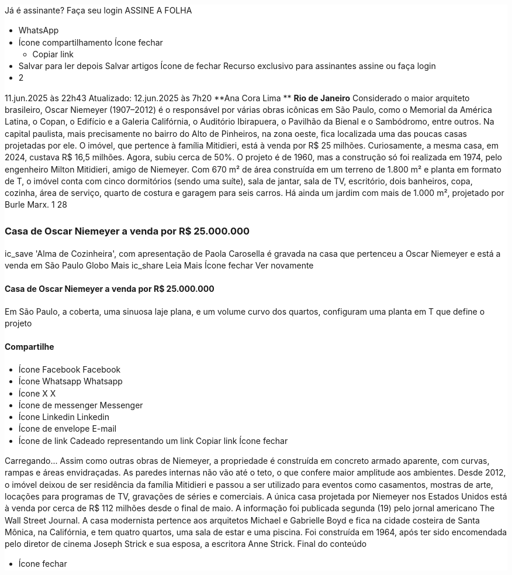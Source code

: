 Já é assinante? Faça seu login ASSINE A FOLHA


  * WhatsApp
  * Ícone compartilhamento
Ícone fechar
    * Copiar link
  * Salvar para ler depois
Salvar artigos Ícone de fechar
Recurso exclusivo para assinantes
assine ou faça login
  * 2


11.jun.2025 às 22h43  Atualizado:  12.jun.2025 às 7h20 
**Ana Cora Lima **
**Rio de Janeiro**
Considerado o maior arquiteto brasileiro, Oscar Niemeyer (1907–2012) é o responsável por várias obras icônicas em São Paulo, como o Memorial da América Latina, o Copan, o Edifício e a Galeria Califórnia, o Auditório Ibirapuera, o Pavilhão da Bienal e o Sambódromo, entre outros.
Na capital paulista, mais precisamente no bairro do Alto de Pinheiros, na zona oeste, fica localizada uma das poucas casas projetadas por ele. O imóvel, que pertence à família Mitidieri, está à venda por R$ 25 milhões. Curiosamente, a mesma casa, em 2024, custava R$ 16,5 milhões. Agora, subiu cerca de 50%.
O projeto é de 1960, mas a construção só foi realizada em 1974, pelo engenheiro Milton Mitidieri, amigo de Niemeyer. Com 670 m² de área construída em um terreno de 1.800 m² e planta em formato de T, o imóvel conta com cinco dormitórios (sendo uma suíte), sala de jantar, sala de TV, escritório, dois banheiros, copa, cozinha, área de serviço, quarto de costura e garagem para seis carros. Há ainda um jardim com mais de 1.000 m², projetado por Burle Marx.
1 28
### Casa de Oscar Niemeyer a venda por R$ 25.000.000
ic_save
'Alma de Cozinheira', com apresentação de Paola Carosella é gravada na casa que pertenceu a Oscar Niemeyer e está a venda em São Paulo Globo Mais 
ic_share
Leia Mais
Ícone fechar
Ver novamente 
#### Casa de Oscar Niemeyer a venda por R$ 25.000.000
Em São Paulo, a coberta, uma sinuosa laje plana, e um volume curvo dos quartos, configuram uma planta em T que define o projeto
#### Compartilhe
  * Ícone Facebook Facebook
  * Ícone Whatsapp Whatsapp
  * Ícone X X
  * Ícone de messenger Messenger
  * Ícone Linkedin Linkedin
  * Ícone de envelope E-mail
  * Ícone de link Cadeado representando um link Copiar link Ícone fechar


Carregando...
Assim como outras obras de Niemeyer, a propriedade é construída em concreto armado aparente, com curvas, rampas e áreas envidraçadas. As paredes internas não vão até o teto, o que confere maior amplitude aos ambientes. Desde 2012, o imóvel deixou de ser residência da família Mitidieri e passou a ser utilizado para eventos como casamentos, mostras de arte, locações para programas de TV, gravações de séries e comerciais.
A única casa projetada por Niemeyer nos Estados Unidos está à venda por cerca de R$ 112 milhões desde o final de maio. A informação foi publicada segunda (19) pelo jornal americano The Wall Street Journal. A casa modernista pertence aos arquitetos Michael e Gabrielle Boyd e fica na cidade costeira de Santa Mônica, na Califórnia, e tem quatro quartos, uma sala de estar e uma piscina. Foi construída em 1964, após ter sido encomendada pelo diretor de cinema Joseph Strick e sua esposa, a escritora Anne Strick.
Final do conteúdo
  * Ícone fechar